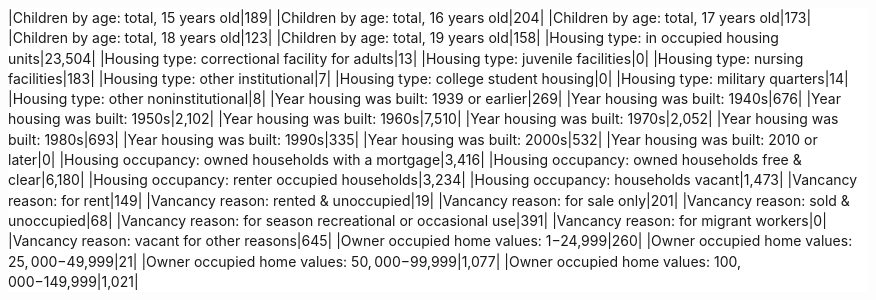 |Children by age: total, 15 years old|189|
|Children by age: total, 16 years old|204|
|Children by age: total, 17 years old|173|
|Children by age: total, 18 years old|123|
|Children by age: total, 19 years old|158|
|Housing type: in occupied housing units|23,504|
|Housing type: correctional facility for adults|13|
|Housing type: juvenile facilities|0|
|Housing type: nursing facilities|183|
|Housing type: other institutional|7|
|Housing type: college student housing|0|
|Housing type: military quarters|14|
|Housing type: other noninstitutional|8|
|Year housing was built: 1939 or earlier|269|
|Year housing was built: 1940s|676|
|Year housing was built: 1950s|2,102|
|Year housing was built: 1960s|7,510|
|Year housing was built: 1970s|2,052|
|Year housing was built: 1980s|693|
|Year housing was built: 1990s|335|
|Year housing was built: 2000s|532|
|Year housing was built: 2010 or later|0|
|Housing occupancy: owned households with a mortgage|3,416|
|Housing occupancy: owned households free & clear|6,180|
|Housing occupancy: renter occupied households|3,234|
|Housing occupancy: households vacant|1,473|
|Vancancy reason: for rent|149|
|Vancancy reason: rented & unoccupied|19|
|Vancancy reason: for sale only|201|
|Vancancy reason: sold & unoccupied|68|
|Vancancy reason: for season recreational or occasional use|391|
|Vancancy reason: for migrant workers|0|
|Vancancy reason: vacant for other reasons|645|
|Owner occupied home values: $1-$24,999|260|
|Owner occupied home values: $25,000-$49,999|21|
|Owner occupied home values: $50,000-$99,999|1,077|
|Owner occupied home values: $100,000-$149,999|1,021|